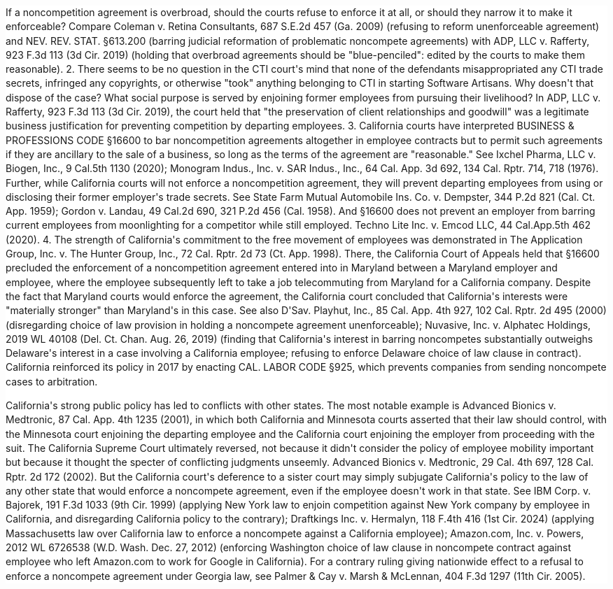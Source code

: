 If a noncompetition agreement is overbroad, should the courts refuse to enforce it at all, or should they narrow it to make it enforceable? Compare Coleman v. Retina Consultants, 687 S.E.2d 457 (Ga. 2009) (refusing to reform unenforceable agreement) and NEV. REV. STAT. §613.200 (barring judicial reformation of problematic noncompete agreements) with ADP, LLC v. Rafferty, 923 F.3d 113 (3d Cir. 2019) (holding that overbroad agreements should be "blue-penciled": edited by the courts to make them reasonable).
2. There seems to be no question in the CTI court's mind that none of the defendants misappropriated any CTI trade secrets, infringed any copyrights, or otherwise "took" anything belonging to CTI in starting Software Artisans. Why doesn't that dispose of the case? What social purpose is served by enjoining former employees from pursuing their livelihood? In ADP, LLC v. Rafferty, 923 F.3d 113 (3d Cir. 2019), the court held that "the preservation of client relationships and goodwill" was a legitimate business justification for preventing competition by departing employees.
3. California courts have interpreted BUSINESS \& PROFESSIONS CODE §16600 to bar noncompetition agreements altogether in employee contracts but to permit such agreements if they are ancillary to the sale of a business, so long as the terms of the agreement are "reasonable." See Ixchel Pharma, LLC v. Biogen, Inc., 9 Cal.5th 1130 (2020); Monogram Indus., Inc. v. SAR Indus., Inc., 64 Cal. App. 3d 692, 134 Cal. Rptr. 714, 718 (1976). Further, while California courts will not enforce a noncompetition agreement, they will prevent departing employees from using or disclosing their former employer's trade secrets. See State Farm Mutual Automobile Ins. Co. v. Dempster, 344 P.2d 821 (Cal. Ct. App. 1959); Gordon v. Landau, 49 Cal.2d 690, 321 P.2d 456 (Cal. 1958). And §16600 does not prevent an employer from barring current employees from moonlighting for a competitor while still employed. Techno Lite Inc. v. Emcod LLC, 44 Cal.App.5th 462 (2020).
4. The strength of California's commitment to the free movement of employees was demonstrated in The Application Group, Inc. v. The Hunter Group, Inc., 72 Cal. Rptr. 2d 73 (Ct. App. 1998). There, the California Court of Appeals held that §16600 precluded the enforcement of a noncompetition agreement entered into in Maryland between a Maryland employer and employee, where the employee subsequently left to take a job telecommuting from Maryland for a California company. Despite the fact that Maryland courts would enforce the agreement, the California court concluded that California's interests were "materially stronger" than Maryland's in this case. See also D'Sav. Playhut, Inc., 85 Cal. App. 4th 927, 102 Cal. Rptr. 2d 495 (2000) (disregarding choice of law provision in holding a noncompete agreement unenforceable); Nuvasive, Inc. v. Alphatec Holdings, 2019 WL 40108 (Del. Ct. Chan. Aug. 26, 2019) (finding that California's interest in barring noncompetes substantially outweighs Delaware's interest in a case involving a California employee; refusing to enforce Delaware choice of law clause in contract). California reinforced its policy in 2017 by enacting CAL. LABOR CODE §925, which prevents companies from sending noncompete cases to arbitration.

California's strong public policy has led to conflicts with other states. The most notable example is Advanced Bionics v. Medtronic, 87 Cal. App. 4th 1235 (2001), in which both California and Minnesota courts asserted that their law should control, with the Minnesota court enjoining the departing employee and the California court enjoining the employer from proceeding with the suit. The California Supreme Court ultimately reversed, not because it didn't consider the policy of employee mobility important but because it thought the specter of conflicting judgments unseemly. Advanced Bionics v. Medtronic, 29 Cal. 4th 697, 128 Cal. Rptr. 2d 172 (2002). But the California court's deference to a sister court may simply subjugate California's policy to the law of any other state that would enforce a noncompete agreement, even if the employee doesn't work in that state. See IBM Corp. v. Bajorek, 191 F.3d 1033 (9th Cir. 1999) (applying New York law to enjoin competition against New York company by employee in California, and disregarding California policy to the contrary); Draftkings Inc. v. Hermalyn, 118 F.4th 416 (1st Cir. 2024) (applying Massachusetts law over California law to enforce a noncompete against a California employee); Amazon.com, Inc. v. Powers, 2012 WL 6726538 (W.D. Wash. Dec. 27, 2012) (enforcing Washington choice of law clause in noncompete contract against employee who left Amazon.com to work for Google in California). For a contrary ruling giving nationwide effect to a refusal to enforce a noncompete agreement under Georgia law, see Palmer \& Cay v. Marsh \& McLennan, 404 F.3d 1297 (11th Cir. 2005).
